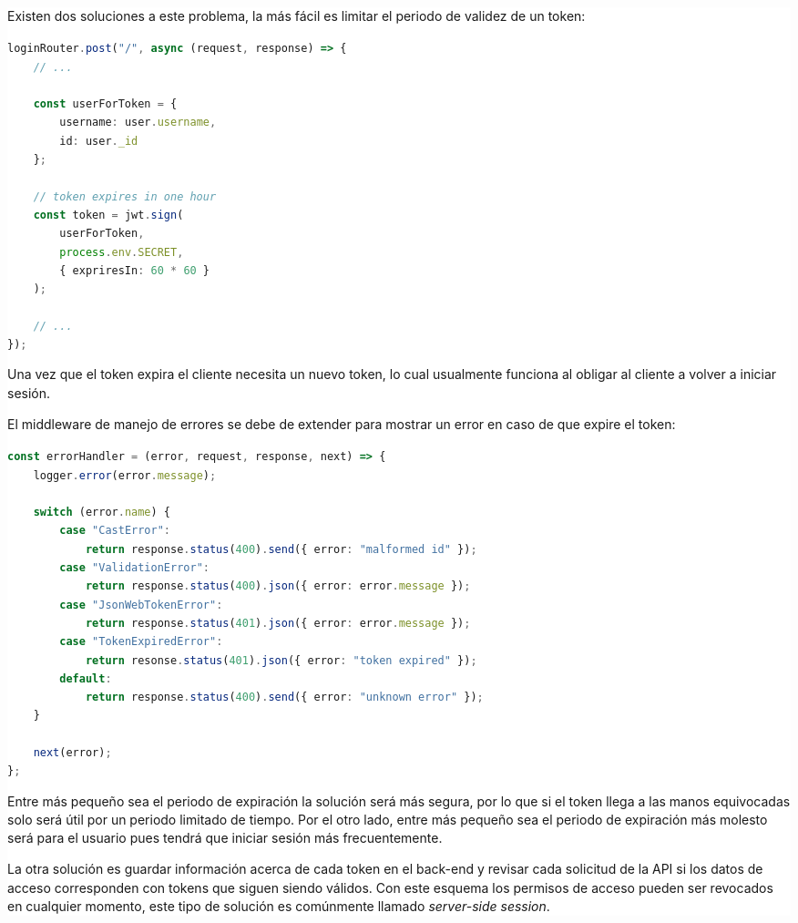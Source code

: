 Existen dos soluciones a este problema, la más fácil es limitar el periodo de validez de un token:

```ts
loginRouter.post("/", async (request, response) => {
	// ...

	const userForToken = {
		username: user.username,
		id: user._id
	};

	// token expires in one hour
	const token = jwt.sign(
		userForToken,
		process.env.SECRET,
		{ expriresIn: 60 * 60 }
	);

	// ...
});
```

Una vez que el token expira el cliente necesita un nuevo token, lo cual usualmente funciona al obligar al cliente a volver a iniciar sesión.

El middleware de manejo de errores se debe de extender para mostrar un error en caso de que expire el token:

```ts
const errorHandler = (error, request, response, next) => {
	logger.error(error.message);

	switch (error.name) {
		case "CastError":
			return response.status(400).send({ error: "malformed id" });
		case "ValidationError":
			return response.status(400).json({ error: error.message });
		case "JsonWebTokenError":
			return response.status(401).json({ error: error.message });
		case "TokenExpiredError":
			return resonse.status(401).json({ error: "token expired" });
		default:
			return response.status(400).send({ error: "unknown error" });
	}

	next(error);
};
```

Entre más pequeño sea el periodo de expiración la solución será más segura, por lo que si el token llega a las manos equivocadas solo será útil por un periodo limitado de tiempo. Por el otro lado, entre más pequeño sea el periodo de expiración más molesto será para el usuario pues tendrá que iniciar sesión más frecuentemente.

La otra solución es guardar información acerca de cada token en el back-end y revisar cada solicitud de la API si los datos de acceso corresponden con tokens que siguen siendo válidos. Con este esquema los permisos de acceso pueden ser revocados en cualquier momento, este tipo de solución es comúnmente llamado *server-side session*.
